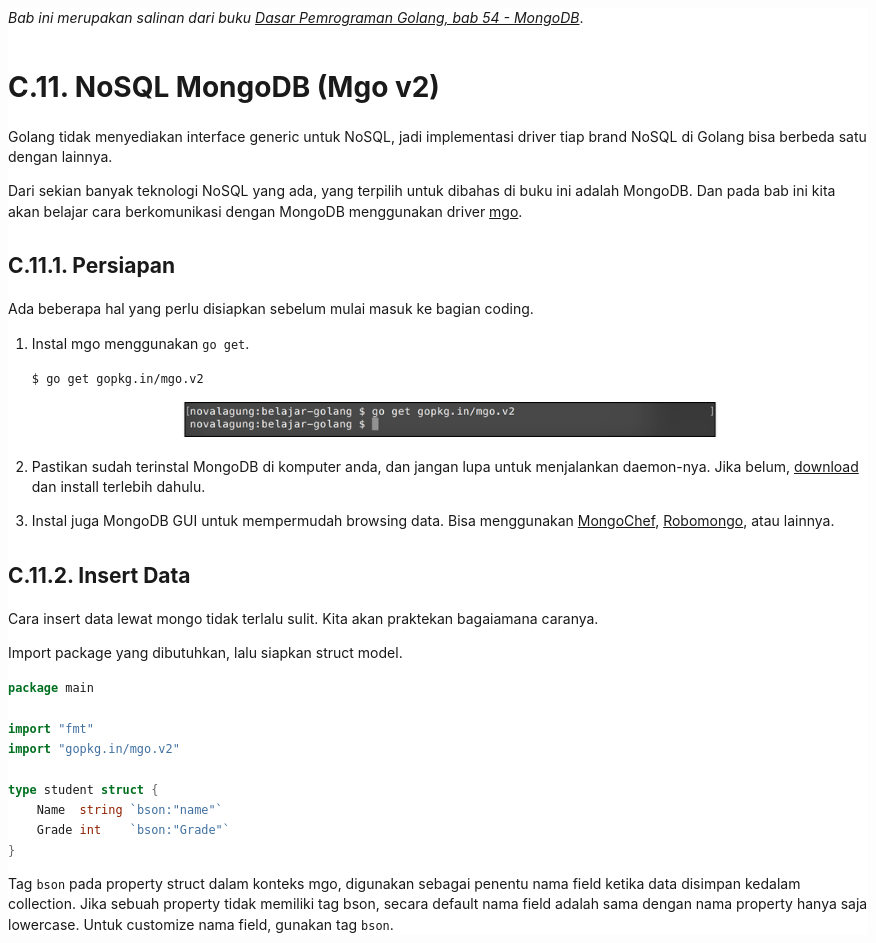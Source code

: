 *Bab ini merupakan salinan dari buku [Dasar Pemrograman Golang, bab 54 - MongoDB](https://dasarpemrogramangolang.novalagung.com/54-mongodb.html)*.

# C.11. NoSQL MongoDB (Mgo v2)

Golang tidak menyediakan interface generic untuk NoSQL, jadi implementasi driver tiap brand NoSQL di Golang bisa berbeda satu dengan lainnya.

Dari sekian banyak teknologi NoSQL yang ada, yang terpilih untuk dibahas di buku ini adalah MongoDB. Dan pada bab ini kita akan belajar cara berkomunikasi dengan MongoDB menggunakan driver [mgo](https://labix.org/mgo).

## C.11.1. Persiapan

Ada beberapa hal yang perlu disiapkan sebelum mulai masuk ke bagian coding.

 1. Instal mgo menggunakan `go get`.

    ```bash
    $ go get gopkg.in/mgo.v2
    ```

    ![Download driver mgo](images/C.11_1_go_get.png)

 2. Pastikan sudah terinstal MongoDB di komputer anda, dan jangan lupa untuk menjalankan daemon-nya. Jika belum, [download](ihttps://www.mongodb.org/downloads) dan install terlebih dahulu.

 3. Instal juga MongoDB GUI untuk mempermudah browsing data. Bisa menggunakan [MongoChef](http://3t.io/mongochef/), [Robomongo](http://robomongo.org/), atau lainnya.

## C.11.2. Insert Data

Cara insert data lewat mongo tidak terlalu sulit. Kita akan praktekan bagaiamana caranya.

Import package yang dibutuhkan, lalu siapkan struct model.

```go
package main

import "fmt"
import "gopkg.in/mgo.v2"

type student struct {
    Name  string `bson:"name"`
    Grade int    `bson:"Grade"`
}
```

Tag `bson` pada property struct dalam konteks mgo, digunakan sebagai penentu nama field ketika data disimpan kedalam collection. Jika sebuah property tidak memiliki tag bson, secara default nama field adalah sama dengan nama property hanya saja lowercase. Untuk customize nama field, gunakan tag `bson`.
